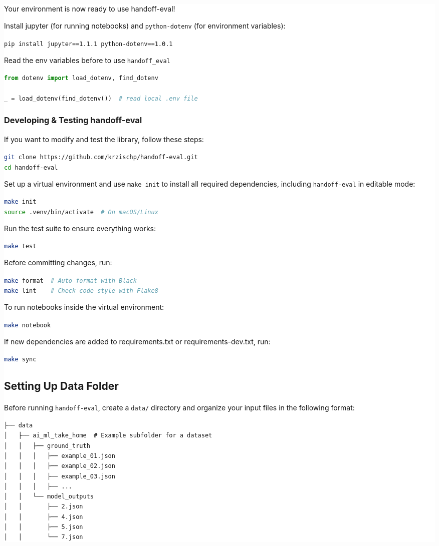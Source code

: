 Your environment is now ready to use handoff-eval!

Install jupyter (for running notebooks) and `python-dotenv` (for environment variables):
```bash
pip install jupyter==1.1.1 python-dotenv==1.0.1
```

Read the env variables before to use `handoff_eval`
```python
from dotenv import load_dotenv, find_dotenv

_ = load_dotenv(find_dotenv())  # read local .env file
```

### Developing & Testing handoff-eval
If you want to modify and test the library, follow these steps:
```bash
git clone https://github.com/krzischp/handoff-eval.git
cd handoff-eval
```

Set up a virtual environment and use `make init` to install all required dependencies, including `handoff-eval` in editable mode:
```bash
make init
source .venv/bin/activate  # On macOS/Linux
```

Run the test suite to ensure everything works:
```bash
make test
```
Before committing changes, run:
```bash
make format  # Auto-format with Black
make lint    # Check code style with Flake8
```

To run notebooks inside the virtual environment:
```bash
make notebook
```

If new dependencies are added to requirements.txt or requirements-dev.txt, run:
```bash
make sync
```

## Setting Up Data Folder
Before running `handoff-eval`, create a `data/` directory and organize your input files in the following format:

```
├── data
│   ├── ai_ml_take_home  # Example subfolder for a dataset
│   │   ├── ground_truth
│   │   │   ├── example_01.json
│   │   │   ├── example_02.json
│   │   │   ├── example_03.json
│   │   │   ├── ...
│   │   └── model_outputs
│   │       ├── 2.json
│   │       ├── 4.json
│   │       ├── 5.json
│   │       └── 7.json
```
